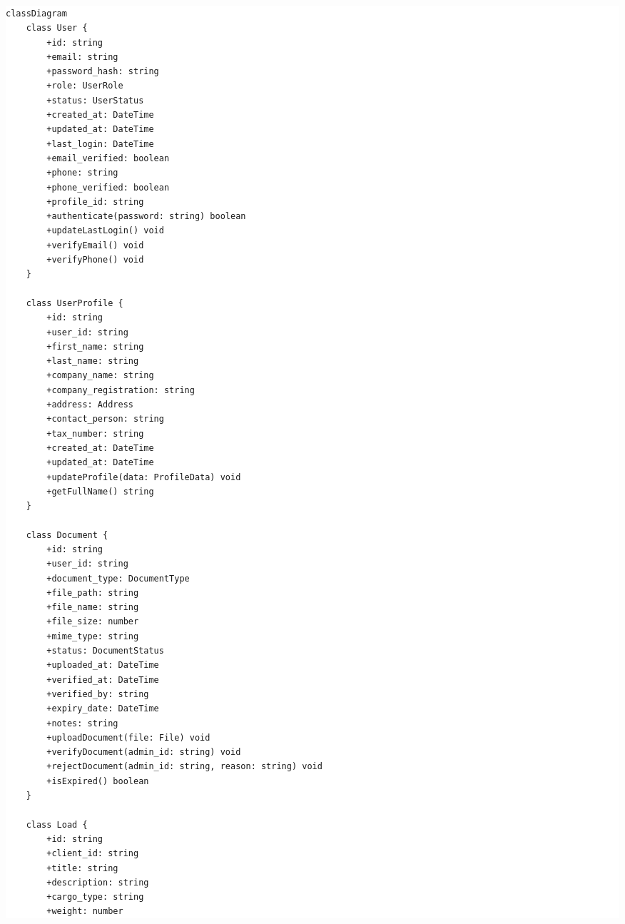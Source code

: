 ```mermaid
classDiagram
    class User {
        +id: string
        +email: string
        +password_hash: string
        +role: UserRole
        +status: UserStatus
        +created_at: DateTime
        +updated_at: DateTime
        +last_login: DateTime
        +email_verified: boolean
        +phone: string
        +phone_verified: boolean
        +profile_id: string
        +authenticate(password: string) boolean
        +updateLastLogin() void
        +verifyEmail() void
        +verifyPhone() void
    }

    class UserProfile {
        +id: string
        +user_id: string
        +first_name: string
        +last_name: string
        +company_name: string
        +company_registration: string
        +address: Address
        +contact_person: string
        +tax_number: string
        +created_at: DateTime
        +updated_at: DateTime
        +updateProfile(data: ProfileData) void
        +getFullName() string
    }

    class Document {
        +id: string
        +user_id: string
        +document_type: DocumentType
        +file_path: string
        +file_name: string
        +file_size: number
        +mime_type: string
        +status: DocumentStatus
        +uploaded_at: DateTime
        +verified_at: DateTime
        +verified_by: string
        +expiry_date: DateTime
        +notes: string
        +uploadDocument(file: File) void
        +verifyDocument(admin_id: string) void
        +rejectDocument(admin_id: string, reason: string) void
        +isExpired() boolean
    }

    class Load {
        +id: string
        +client_id: string
        +title: string
        +description: string
        +cargo_type: string
        +weight: number
```